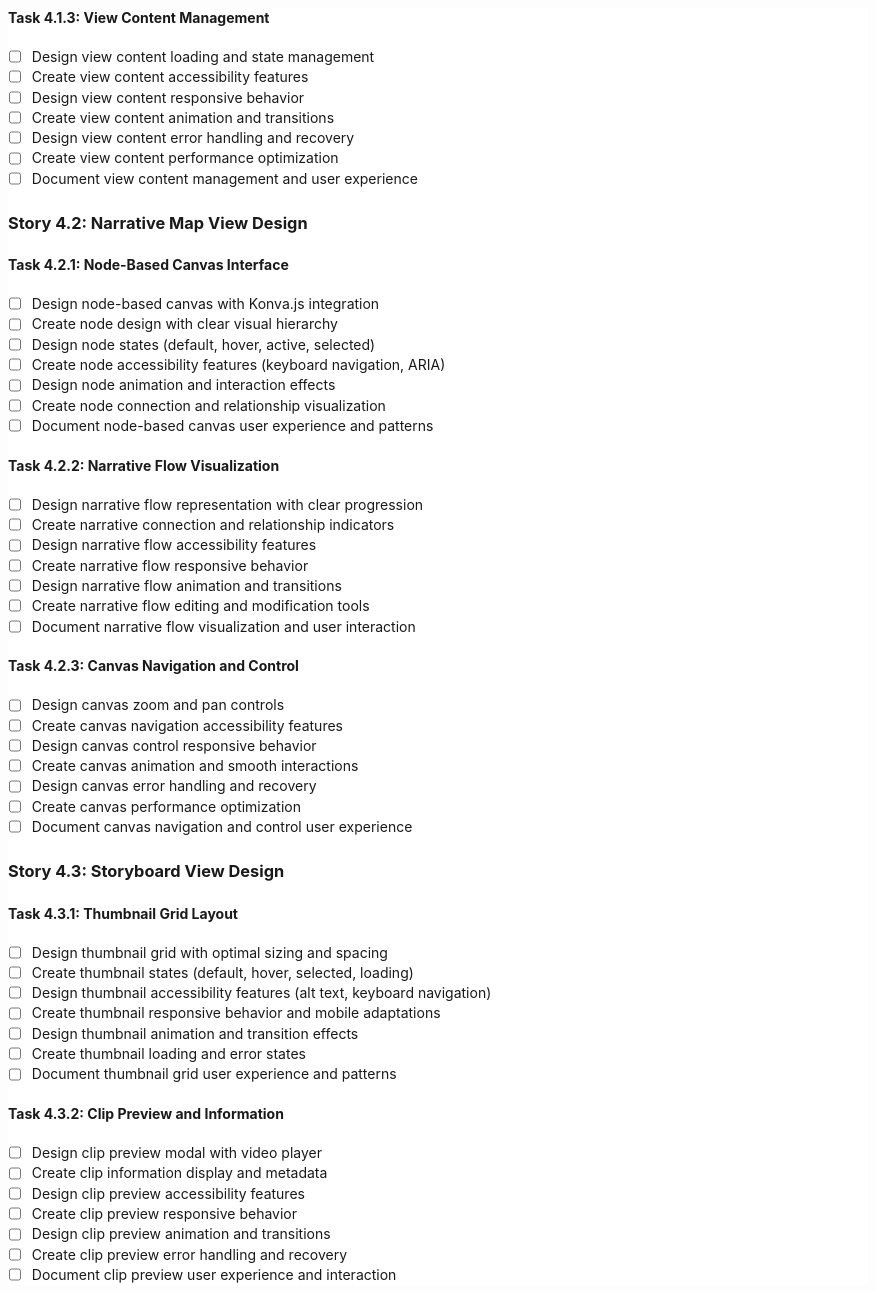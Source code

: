 #### Task 4.1.3: View Content Management
- [ ] Design view content loading and state management
- [ ] Create view content accessibility features
- [ ] Design view content responsive behavior
- [ ] Create view content animation and transitions
- [ ] Design view content error handling and recovery
- [ ] Create view content performance optimization
- [ ] Document view content management and user experience

### Story 4.2: Narrative Map View Design

#### Task 4.2.1: Node-Based Canvas Interface
- [ ] Design node-based canvas with Konva.js integration
- [ ] Create node design with clear visual hierarchy
- [ ] Design node states (default, hover, active, selected)
- [ ] Create node accessibility features (keyboard navigation, ARIA)
- [ ] Design node animation and interaction effects
- [ ] Create node connection and relationship visualization
- [ ] Document node-based canvas user experience and patterns

#### Task 4.2.2: Narrative Flow Visualization
- [ ] Design narrative flow representation with clear progression
- [ ] Create narrative connection and relationship indicators
- [ ] Design narrative flow accessibility features
- [ ] Create narrative flow responsive behavior
- [ ] Design narrative flow animation and transitions
- [ ] Create narrative flow editing and modification tools
- [ ] Document narrative flow visualization and user interaction

#### Task 4.2.3: Canvas Navigation and Control
- [ ] Design canvas zoom and pan controls
- [ ] Create canvas navigation accessibility features
- [ ] Design canvas control responsive behavior
- [ ] Create canvas animation and smooth interactions
- [ ] Design canvas error handling and recovery
- [ ] Create canvas performance optimization
- [ ] Document canvas navigation and control user experience

### Story 4.3: Storyboard View Design

#### Task 4.3.1: Thumbnail Grid Layout
- [ ] Design thumbnail grid with optimal sizing and spacing
- [ ] Create thumbnail states (default, hover, selected, loading)
- [ ] Design thumbnail accessibility features (alt text, keyboard navigation)
- [ ] Create thumbnail responsive behavior and mobile adaptations
- [ ] Design thumbnail animation and transition effects
- [ ] Create thumbnail loading and error states
- [ ] Document thumbnail grid user experience and patterns

#### Task 4.3.2: Clip Preview and Information
- [ ] Design clip preview modal with video player
- [ ] Create clip information display and metadata
- [ ] Design clip preview accessibility features
- [ ] Create clip preview responsive behavior
- [ ] Design clip preview animation and transitions
- [ ] Create clip preview error handling and recovery
- [ ] Document clip preview user experience and interaction
